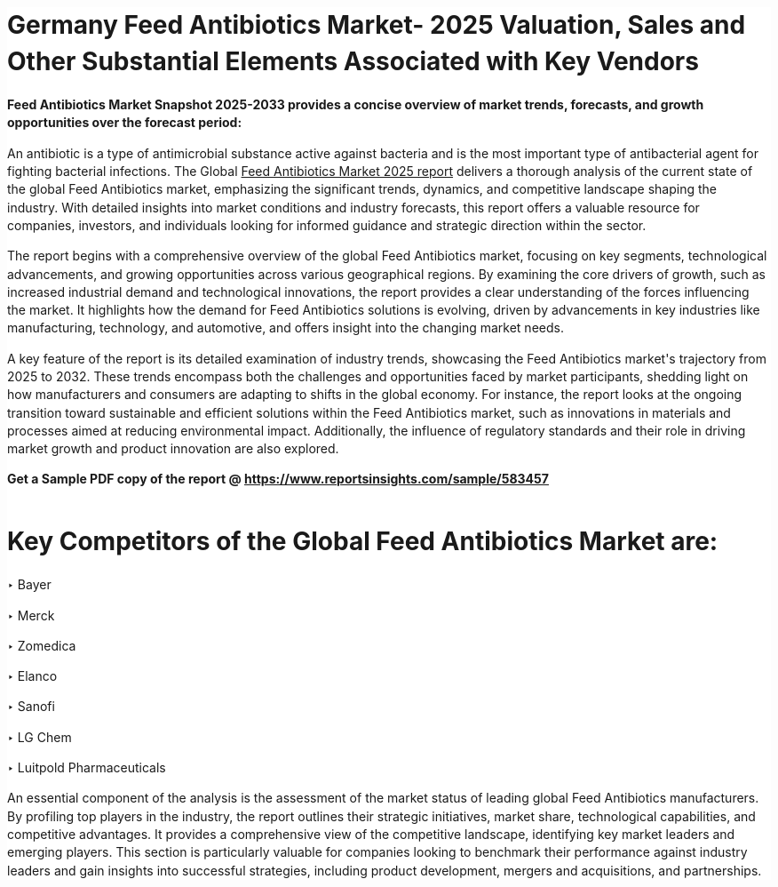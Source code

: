 # Germany Feed Antibiotics Market- 2025 Valuation, Sales and Other Substantial Elements Associated with Key Vendors

<strong>Feed Antibiotics Market Snapshot 2025-2033 provides a concise overview of market trends, forecasts, and growth opportunities over the forecast period:</strong>

An antibiotic is a type of antimicrobial substance active against bacteria and is the most important type of antibacterial agent for fighting bacterial infections. The Global <a href=https://www.reportsinsights.com/sample/583457>Feed Antibiotics Market 2025 report</a> delivers a thorough analysis of the current state of the global Feed Antibiotics market, emphasizing the significant trends, dynamics, and competitive landscape shaping the industry. With detailed insights into market conditions and industry forecasts, this report offers a valuable resource for companies, investors, and individuals looking for informed guidance and strategic direction within the sector.

The report begins with a comprehensive overview of the global Feed Antibiotics market, focusing on key segments, technological advancements, and growing opportunities across various geographical regions. By examining the core drivers of growth, such as increased industrial demand and technological innovations, the report provides a clear understanding of the forces influencing the market. It highlights how the demand for Feed Antibiotics solutions is evolving, driven by advancements in key industries like manufacturing, technology, and automotive, and offers insight into the changing market needs.

A key feature of the report is its detailed examination of industry trends, showcasing the Feed Antibiotics market's trajectory from 2025 to 2032. These trends encompass both the challenges and opportunities faced by market participants, shedding light on how manufacturers and consumers are adapting to shifts in the global economy. For instance, the report looks at the ongoing transition toward sustainable and efficient solutions within the Feed Antibiotics market, such as innovations in materials and processes aimed at reducing environmental impact. Additionally, the influence of regulatory standards and their role in driving market growth and product innovation are also explored.

<strong>Get a Sample PDF copy of the report @ <a href=https://www.reportsinsights.com/sample/583457>https://www.reportsinsights.com/sample/583457</a></strong>

# <strong>Key Competitors of the Global Feed Antibiotics Market are:</strong>

‣ Bayer

‣ Merck

‣ Zomedica

‣ Elanco

‣ Sanofi

‣ LG Chem

‣ Luitpold Pharmaceuticals

An essential component of the analysis is the assessment of the market status of leading global Feed Antibiotics manufacturers. By profiling top players in the industry, the report outlines their strategic initiatives, market share, technological capabilities, and competitive advantages. It provides a comprehensive view of the competitive landscape, identifying key market leaders and emerging players. This section is particularly valuable for companies looking to benchmark their performance against industry leaders and gain insights into successful strategies, including product development, mergers and acquisitions, and partnerships.
